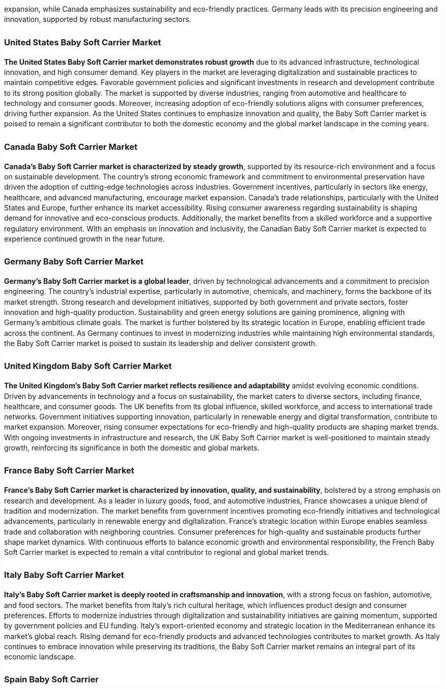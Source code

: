 expansion, while Canada emphasizes sustainability and eco-friendly practices. Germany leads with its precision engineering and innovation, supported by robust manufacturing sectors.</span></em></p></blockquote><h3><strong>United States Baby Soft Carrier Market</strong></h3><p><strong>The United States Baby Soft Carrier market demonstrates robust growth</strong> due to its advanced infrastructure, technological innovation, and high consumer demand. Key players in the market are leveraging digitalization and sustainable practices to maintain competitive edges. Favorable government policies and significant investments in research and development contribute to its strong position globally. The market is supported by diverse industries, ranging from automotive and healthcare to technology and consumer goods. Moreover, increasing adoption of eco-friendly solutions aligns with consumer preferences, driving further expansion. As the United States continues to emphasize innovation and quality, the Baby Soft Carrier market is poised to remain a significant contributor to both the domestic economy and the global market landscape in the coming years.</p><h3><strong>Canada Baby Soft Carrier Market</strong></h3><p><strong>Canada&rsquo;s Baby Soft Carrier market is characterized by steady growth</strong>, supported by its resource-rich environment and a focus on sustainable development. The country&rsquo;s strong economic framework and commitment to environmental preservation have driven the adoption of cutting-edge technologies across industries. Government incentives, particularly in sectors like energy, healthcare, and advanced manufacturing, encourage market expansion. Canada&rsquo;s trade relationships, particularly with the United States and Europe, further enhance its market accessibility. Rising consumer awareness regarding sustainability is shaping demand for innovative and eco-conscious products. Additionally, the market benefits from a skilled workforce and a supportive regulatory environment. With an emphasis on innovation and inclusivity, the Canadian Baby Soft Carrier market is expected to experience continued growth in the near future.</p><h3><strong>Germany Baby Soft Carrier Market</strong></h3><p><strong>Germany&rsquo;s Baby Soft Carrier market is a global leader</strong>, driven by technological advancements and a commitment to precision engineering. The country&rsquo;s industrial expertise, particularly in automotive, chemicals, and machinery, forms the backbone of its market strength. Strong research and development initiatives, supported by both government and private sectors, foster innovation and high-quality production. Sustainability and green energy solutions are gaining prominence, aligning with Germany&rsquo;s ambitious climate goals. The market is further bolstered by its strategic location in Europe, enabling efficient trade across the continent. As Germany continues to invest in modernizing industries while maintaining high environmental standards, the Baby Soft Carrier market is poised to sustain its leadership and deliver consistent growth.</p><h3><strong>United Kingdom Baby Soft Carrier Market</strong></h3><p><strong>The United Kingdom&rsquo;s Baby Soft Carrier market reflects resilience and adaptability</strong> amidst evolving economic conditions. Driven by advancements in technology and a focus on sustainability, the market caters to diverse sectors, including finance, healthcare, and consumer goods. The UK benefits from its global influence, skilled workforce, and access to international trade networks. Government initiatives supporting innovation, particularly in renewable energy and digital transformation, contribute to market expansion. Moreover, rising consumer expectations for eco-friendly and high-quality products are shaping market trends. With ongoing investments in infrastructure and research, the UK Baby Soft Carrier market is well-positioned to maintain steady growth, reinforcing its significance in both the domestic and global markets.</p><h3><strong>France Baby Soft Carrier Market</strong></h3><p><strong>France&rsquo;s Baby Soft Carrier market is characterized by innovation, quality, and sustainability</strong>, bolstered by a strong emphasis on research and development. As a leader in luxury goods, food, and automotive industries, France showcases a unique blend of tradition and modernization. The market benefits from government incentives promoting eco-friendly initiatives and technological advancements, particularly in renewable energy and digitalization. France&rsquo;s strategic location within Europe enables seamless trade and collaboration with neighboring countries. Consumer preferences for high-quality and sustainable products further shape market dynamics. With continuous efforts to balance economic growth and environmental responsibility, the French Baby Soft Carrier market is expected to remain a vital contributor to regional and global market trends.</p><h3><strong>Italy Baby Soft Carrier Market</strong></h3><p><strong>Italy&rsquo;s Baby Soft Carrier market is deeply rooted in craftsmanship and innovation</strong>, with a strong focus on fashion, automotive, and food sectors. The market benefits from Italy&rsquo;s rich cultural heritage, which influences product design and consumer preferences. Efforts to modernize industries through digitalization and sustainability initiatives are gaining momentum, supported by government policies and EU funding. Italy&rsquo;s export-oriented economy and strategic location in the Mediterranean enhance its market&rsquo;s global reach. Rising demand for eco-friendly products and advanced technologies contributes to market growth. As Italy continues to embrace innovation while preserving its traditions, the Baby Soft Carrier market remains an integral part of its economic landscape.</p><h3><strong>Spain Baby Soft Carrier